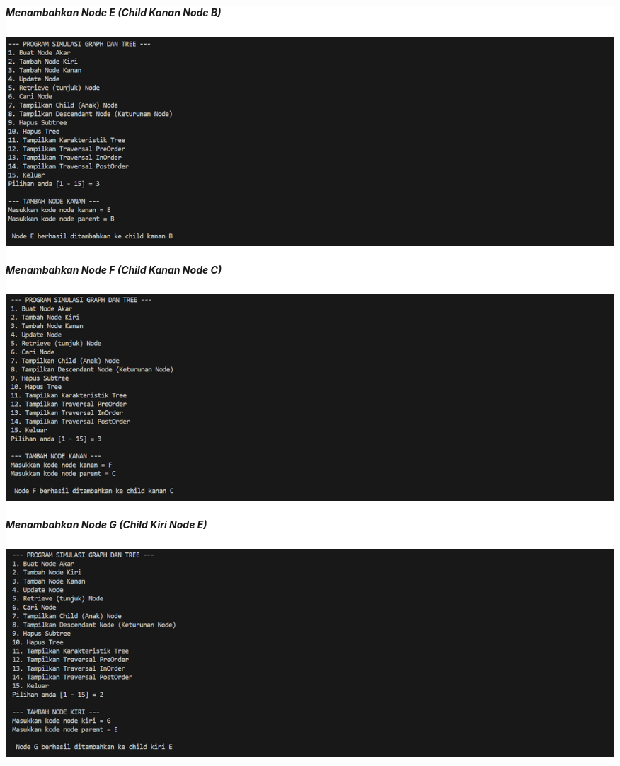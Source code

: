 ##### Menambahkan Node E (Child Kanan Node B)
![Dhimas_Output-Unguided2-5](https://github.com/Masdim37/2311102151_Muhammad-Dhimas-Hafizh-Fathurrahman/blob/main/Pertemuan9_Modul9_Graph-dan-Tree/Laprak/Dhimas_Output-Unguided2-5.png)

##### Menambahkan Node F (Child Kanan Node C)
![Dhimas_Output-Unguided2-6](https://github.com/Masdim37/2311102151_Muhammad-Dhimas-Hafizh-Fathurrahman/blob/main/Pertemuan9_Modul9_Graph-dan-Tree/Laprak/Dhimas_Output-Unguided2-6.png)

##### Menambahkan Node G (Child Kiri Node E)
![Dhimas_Output-Unguided2-7](https://github.com/Masdim37/2311102151_Muhammad-Dhimas-Hafizh-Fathurrahman/blob/main/Pertemuan9_Modul9_Graph-dan-Tree/Laprak/Dhimas_Output-Unguided2-7.png)
